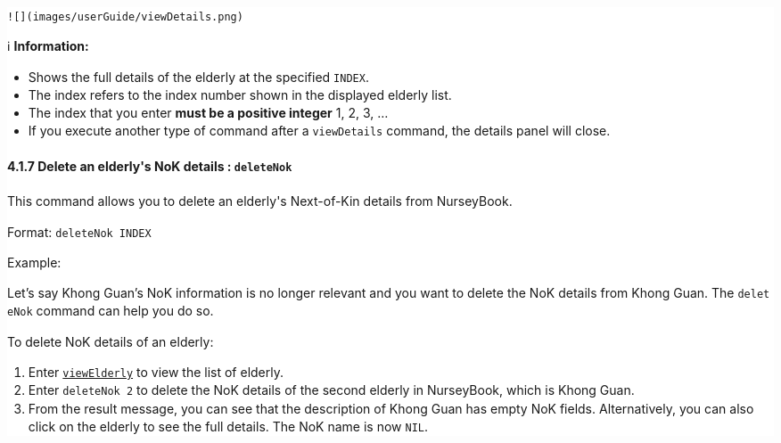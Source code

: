     ![](images/userGuide/viewDetails.png)

<div markdown="block" class="alert alert-info">

:information_source: **Information:**
* Shows the full details of the elderly at the specified `INDEX`.
* The index refers to the index number shown in the displayed elderly list.
* The index that you enter **must be a positive integer** 1, 2, 3, …​
* If you execute another type of command after a `viewDetails` command, the details panel will close.

</div>

<div style="page-break-after: always;"></div>

#### 4.1.7 Delete an elderly's NoK details : `deleteNok`

This command allows you to delete an elderly's Next-of-Kin details from NurseyBook.

Format: `deleteNok INDEX`

Example:

Let’s say Khong Guan’s NoK information is no longer relevant and you want to delete the NoK details from Khong Guan. The `deleteNok` command can help you do so.

To delete NoK details of an elderly:
1. Enter [`viewElderly`](#411-view-all-elderly-viewelderly) to view the list of elderly.
2. Enter `deleteNok 2` to delete the NoK details of the second elderly in NurseyBook, which is Khong Guan.
3. From the result message, you can see that the description of Khong Guan has empty NoK fields. Alternatively, you can also click on the elderly to see the full details. The NoK name is now `NIL`.
